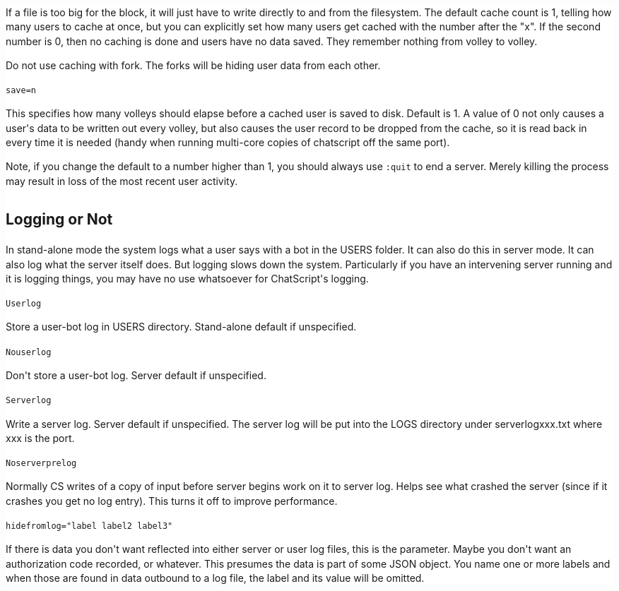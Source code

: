 If a file is too big for the block, it will just have to write directly to and from the filesystem. 
The default cache count is 1, telling how many users to cache at once, 
but you can explicitly set how many users get cached with the number after the
"x". If the second number is 0, then no caching is done and users have no data saved.
They remember nothing from volley to volley.

Do not use caching with fork. The forks will be hiding user data from each other.

```
save=n
```
This specifies how many volleys should elapse before a cached user is saved to disk.
Default is 1. A value of 0 not only causes a user's data to be written out every volley, but
also causes the user record to be dropped from the cache, so it is read back in every time
it is needed (handy when running multi-core copies of chatscript off the same port). 

Note, if you change the default to a number higher than 1, you should always use `:quit` 
to end a server. Merely killing the process may result in loss of the most recent user activity.

## Logging or Not

In stand-alone mode the system logs what a user says with a bot in the USERS folder. It
can also do this in server mode. It can also log what the server itself does. But logging
slows down the system. Particularly if you have an intervening server running and it is
logging things, you may have no use whatsoever for ChatScript's logging.

```
Userlog
```
Store a user-bot log in USERS directory. Stand-alone default if unspecified.

```
Nouserlog
```
Don't store a user-bot log. Server default if unspecified.

```
Serverlog
```
Write a server log. Server default if unspecified. The server log will be put into the LOGS
directory under serverlogxxx.txt where xxx is the port.

```
Noserverprelog
```
Normally CS writes of a copy of input before server begins work on it to server log.
Helps see what crashed the server (since if it crashes you get no log entry). This turns it
off to improve performance.

```
hidefromlog="label label2 label3"
```
If there is data you don't want reflected into either server or user log files, this is the parameter. Maybe you don't
want an authorization code recorded, or whatever. This presumes the data is part of some JSON object. You name one or more labels
and when those are found in data outbound to a log file, the label and its value will be omitted.
